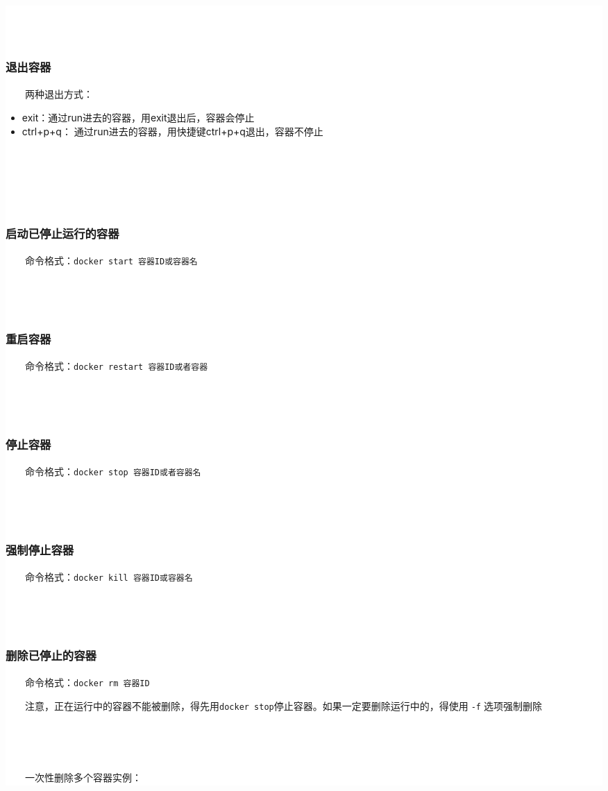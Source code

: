 　　‍

　　‍

### 退出容器

　　两种退出方式：

* exit：通过run进去的容器，用exit退出后，容器会停止
* ctrl+p+q： 通过run进去的容器，用快捷键ctrl+p+q退出，容器不停止

　　‍

　　‍

　　‍

### 启动已停止运行的容器

　　命令格式：`docker start 容器ID或容器名`​

　　‍

　　‍

### 重启容器

　　命令格式：​`docker restart 容器ID或者容器`​

　　‍

　　‍

### 停止容器

　　​命令格式：`docker stop 容器ID或者容器名`​

　　‍

　　‍

### 强制停止容器

　　​命令格式：`docker kill 容器ID或容器名`​

　　‍

　　‍

### 删除已停止的容器

　　命令格式：`docker rm 容器ID`​

　　注意，正在运行中的容器不能被删除，得先用`docker stop`​停止容器。如果一定要删除运行中的，得使用 `-f`​ 选项强制删除

　　‍

　　‍

　　一次性删除多个容器实例：
